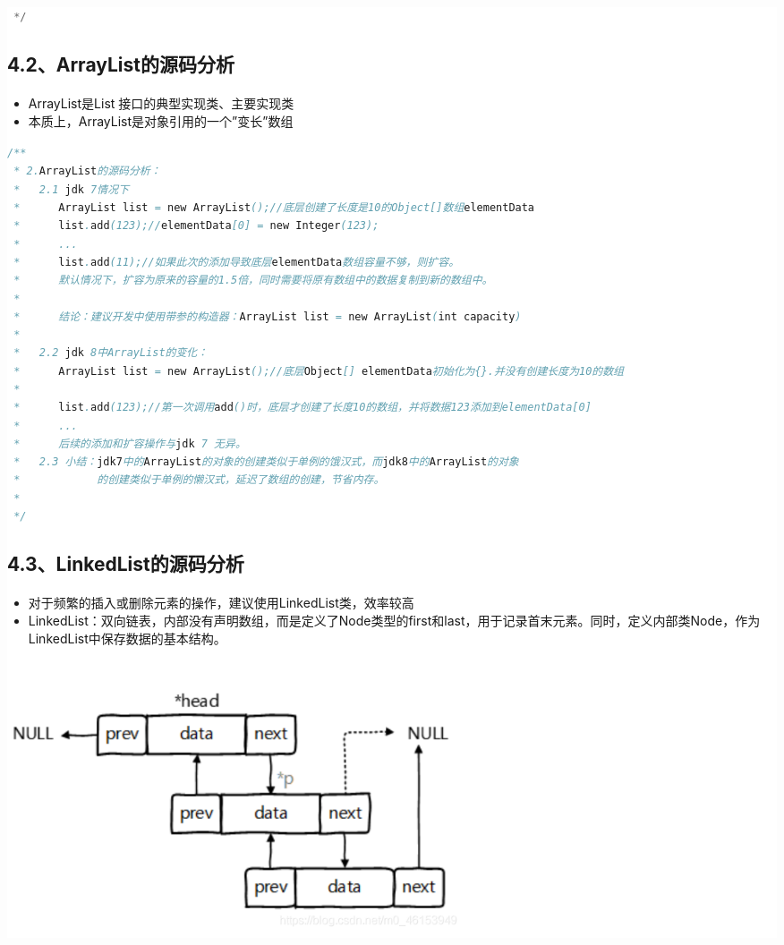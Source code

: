 ```java
 */
```

## 4.2、ArrayList的源码分析

- ArrayList是List 接口的典型实现类、主要实现类
- 本质上，ArrayList是对象引用的一个”变长”数组

```java
/** 
 * 2.ArrayList的源码分析：
 *   2.1 jdk 7情况下
 *      ArrayList list = new ArrayList();//底层创建了长度是10的Object[]数组elementData
 *      list.add(123);//elementData[0] = new Integer(123);
 *      ...
 *      list.add(11);//如果此次的添加导致底层elementData数组容量不够，则扩容。
 *      默认情况下，扩容为原来的容量的1.5倍，同时需要将原有数组中的数据复制到新的数组中。
 *
 *      结论：建议开发中使用带参的构造器：ArrayList list = new ArrayList(int capacity)
 *
 *   2.2 jdk 8中ArrayList的变化：
 *      ArrayList list = new ArrayList();//底层Object[] elementData初始化为{}.并没有创建长度为10的数组
 *
 *      list.add(123);//第一次调用add()时，底层才创建了长度10的数组，并将数据123添加到elementData[0]
 *      ...
 *      后续的添加和扩容操作与jdk 7 无异。
 *   2.3 小结：jdk7中的ArrayList的对象的创建类似于单例的饿汉式，而jdk8中的ArrayList的对象
 *            的创建类似于单例的懒汉式，延迟了数组的创建，节省内存。
 * 
 */
```

## 4.3、LinkedList的源码分析

- 对于频繁的插入或删除元素的操作，建议使用LinkedList类，效率较高
- LinkedList：双向链表，内部没有声明数组，而是定义了Node类型的first和last，用于记录首末元素。同时，定义内部类Node，作为LinkedList中保存数据的基本结构。

<img src="集合.assets/1694eedac8f9664aa96cf0a673679e94.png" alt="img" style="zoom:80%;" />
